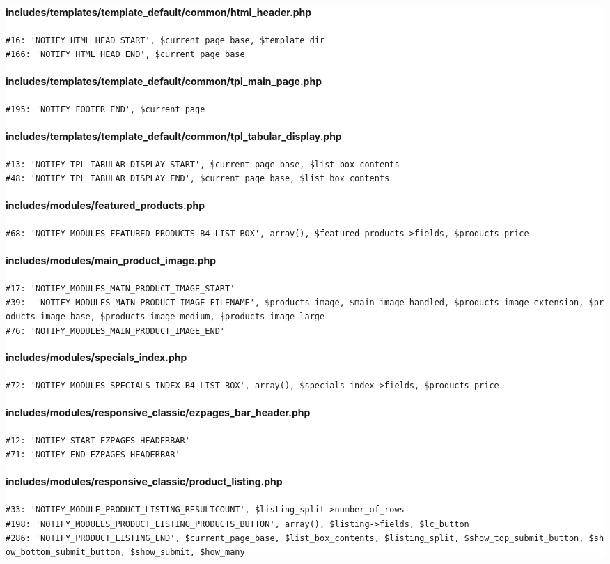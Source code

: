 #### includes/templates/template_default/common/html_header.php
```
#16: 'NOTIFY_HTML_HEAD_START', $current_page_base, $template_dir
#166: 'NOTIFY_HTML_HEAD_END', $current_page_base

```

#### includes/templates/template_default/common/tpl_main_page.php
```
#195: 'NOTIFY_FOOTER_END', $current_page

```

#### includes/templates/template_default/common/tpl_tabular_display.php
```
#13: 'NOTIFY_TPL_TABULAR_DISPLAY_START', $current_page_base, $list_box_contents
#48: 'NOTIFY_TPL_TABULAR_DISPLAY_END', $current_page_base, $list_box_contents

```

#### includes/modules/featured_products.php
```
#68: 'NOTIFY_MODULES_FEATURED_PRODUCTS_B4_LIST_BOX', array(), $featured_products->fields, $products_price

```

#### includes/modules/main_product_image.php
```
#17: 'NOTIFY_MODULES_MAIN_PRODUCT_IMAGE_START'
#39:  'NOTIFY_MODULES_MAIN_PRODUCT_IMAGE_FILENAME', $products_image, $main_image_handled, $products_image_extension, $products_image_base, $products_image_medium, $products_image_large 
#76: 'NOTIFY_MODULES_MAIN_PRODUCT_IMAGE_END'

```

#### includes/modules/specials_index.php
```
#72: 'NOTIFY_MODULES_SPECIALS_INDEX_B4_LIST_BOX', array(), $specials_index->fields, $products_price

```

#### includes/modules/responsive_classic/ezpages_bar_header.php
```
#12: 'NOTIFY_START_EZPAGES_HEADERBAR'
#71: 'NOTIFY_END_EZPAGES_HEADERBAR'

```

#### includes/modules/responsive_classic/product_listing.php
```
#33: 'NOTIFY_MODULE_PRODUCT_LISTING_RESULTCOUNT', $listing_split->number_of_rows
#198: 'NOTIFY_MODULES_PRODUCT_LISTING_PRODUCTS_BUTTON', array(), $listing->fields, $lc_button
#286: 'NOTIFY_PRODUCT_LISTING_END', $current_page_base, $list_box_contents, $listing_split, $show_top_submit_button, $show_bottom_submit_button, $show_submit, $how_many

```
